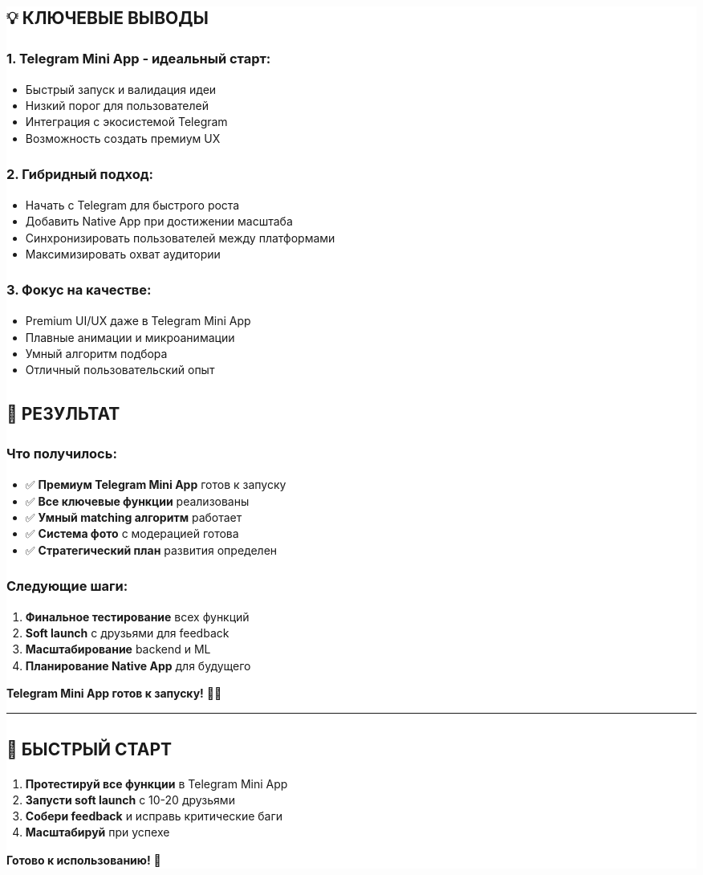 ## 💡 **КЛЮЧЕВЫЕ ВЫВОДЫ**

### **1. Telegram Mini App - идеальный старт:**
- Быстрый запуск и валидация идеи
- Низкий порог для пользователей
- Интеграция с экосистемой Telegram
- Возможность создать премиум UX

### **2. Гибридный подход:**
- Начать с Telegram для быстрого роста
- Добавить Native App при достижении масштаба
- Синхронизировать пользователей между платформами
- Максимизировать охват аудитории

### **3. Фокус на качестве:**
- Premium UI/UX даже в Telegram Mini App
- Плавные анимации и микроанимации
- Умный алгоритм подбора
- Отличный пользовательский опыт

## 🎉 **РЕЗУЛЬТАТ**

### **Что получилось:**
- ✅ **Премиум Telegram Mini App** готов к запуску
- ✅ **Все ключевые функции** реализованы
- ✅ **Умный matching алгоритм** работает
- ✅ **Система фото** с модерацией готова
- ✅ **Стратегический план** развития определен

### **Следующие шаги:**
1. **Финальное тестирование** всех функций
2. **Soft launch** с друзьями для feedback
3. **Масштабирование** backend и ML
4. **Планирование Native App** для будущего

**Telegram Mini App готов к запуску!** 🚀✨

---

## 🚀 **БЫСТРЫЙ СТАРТ**

1. **Протестируй все функции** в Telegram Mini App
2. **Запусти soft launch** с 10-20 друзьями
3. **Собери feedback** и исправь критические баги
4. **Масштабируй** при успехе

**Готово к использованию!** 🎯
